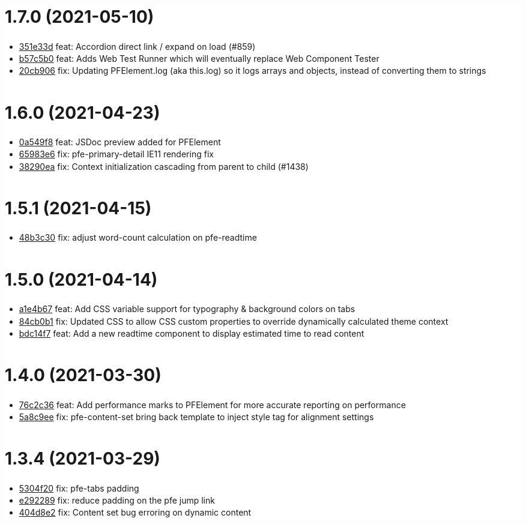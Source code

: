 # 1.7.0 (2021-05-10)

- [351e33d](https://github.com/patternfly/patternfly-elements/commit/351e33dfd8f34963954275004e464ff4c561c01e) feat: Accordion direct link / expand on load (#859)
- [b57c5b0](https://github.com/patternfly/patternfly-elements/commit/b57c5b013acef370ba962b7796a870c37802a33f) feat: Adds Web Test Runner which will eventually replace Web Component Tester
- [20cb906](https://github.com/patternfly/patternfly-elements/commit/20cb906b5bf3d9340097170d6be7bdacbb4b12a5) fix: Updating PFElement.log (aka this.log) so it logs arrays and objects, instead of converting them to strings

# 1.6.0 (2021-04-23)

- [0a549f8](https://github.com/patternfly/patternfly-elements/commit/0a549f8c54037e01006063800e729d633b515f66) feat: JSDoc preview added for PFElement
- [65983e6](https://github.com/patternfly/patternfly-elements/commit/65983e60d5394116d3dce6870b77f72772fa09c0) fix: pfe-primary-detail IE11 rendering fix
- [38290ea](https://github.com/patternfly/patternfly-elements/commit/38290ea822a3c78873184bc4018132aa2fce02c2) fix: Context initialization cascading from parent to child (#1438)

# 1.5.1 (2021-04-15)

- [48b3c30](https://github.com/patternfly/patternfly-elements/commit/48b3c305367d41fefbb1b01fb3d9189bf96a85f5) fix: adjust word-count calculation on pfe-readtime

# 1.5.0 (2021-04-14)

- [a1e4b67](https://github.com/patternfly/patternfly-elements/commit/a1e4b67ac012f5987e6cddf2cc7b532a135fa989) feat: Add CSS variable support for typography & background colors on tabs
- [84cb0b1](https://github.com/patternfly/patternfly-elements/commit/84cb0b1ea257a33dc28954367e82771bb3e17a52) fix: Updated CSS to allow CSS custom properties to override dynamically calculated theme context
- [bdc14f7](https://github.com/patternfly/patternfly-elements/commit/bdc14f7c5e0d1fa0bf23ec3911b7f0b745a310ea) feat: Add a new readtime component to display estimated time to read content

# 1.4.0 (2021-03-30)

- [76c2c36](https://github.com/patternfly/patternfly-elements/commit/76c2c3689a9a338b278d99f6e2d3cbeef4f3cc3d) feat: Add performance marks to PFElement for more accurate reporting on performance
- [5a8c9ee](https://github.com/patternfly/patternfly-elements/commit/5a8c9ee1b66241e20c560b5cd4abf43e1568263a) fix: pfe-content-set bring back template to inject style tag for alignment settings

# 1.3.4 (2021-03-29)

- [5304f20](https://github.com/patternfly/patternfly-elements/commit/5304f20638db60a7c48028a39b49dfbc42f7acc7) fix: pfe-tabs padding
- [e292289](https://github.com/patternfly/patternfly-elements/commit/e2922898ed4dbb96924a1dc3c8f8cd3a3e4d76fa) fix: reduce padding on the pfe jump link
- [404d8e2](https://github.com/patternfly/patternfly-elements/commit/404d8e264a62052afafe815cbc35bdf81f12a897) fix: Content set bug erroring on dynamic content
